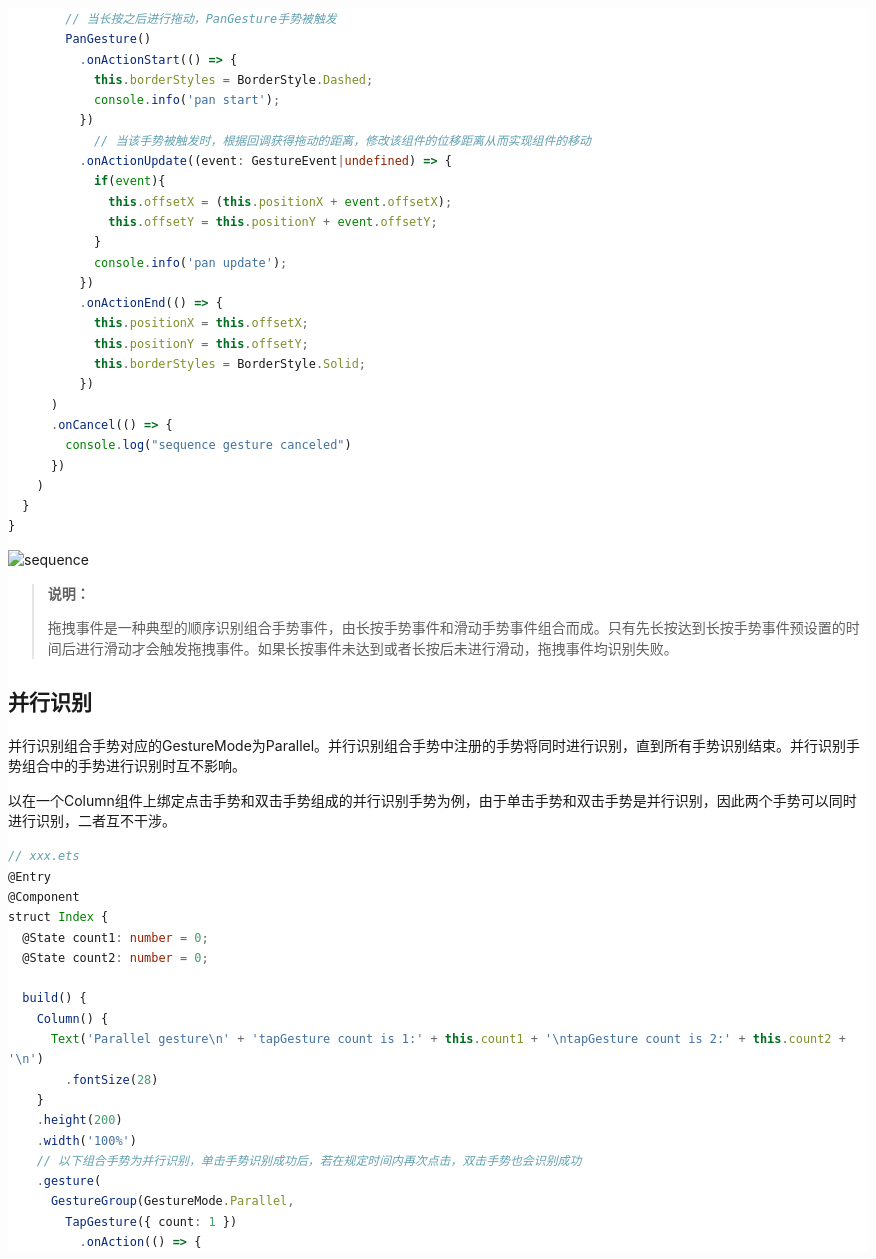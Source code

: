 ```ts
        // 当长按之后进行拖动，PanGesture手势被触发
        PanGesture()
          .onActionStart(() => {
            this.borderStyles = BorderStyle.Dashed;
            console.info('pan start');
          })
            // 当该手势被触发时，根据回调获得拖动的距离，修改该组件的位移距离从而实现组件的移动
          .onActionUpdate((event: GestureEvent|undefined) => {
            if(event){
              this.offsetX = (this.positionX + event.offsetX);
              this.offsetY = this.positionY + event.offsetY;
            }
            console.info('pan update');
          })
          .onActionEnd(() => {
            this.positionX = this.offsetX;
            this.positionY = this.offsetY;
            this.borderStyles = BorderStyle.Solid;
          })
      )
      .onCancel(() => {
        console.log("sequence gesture canceled")
      })
    )
  }
}
```


![sequence](figures/sequence.gif)


>**说明：**
>
>拖拽事件是一种典型的顺序识别组合手势事件，由长按手势事件和滑动手势事件组合而成。只有先长按达到长按手势事件预设置的时间后进行滑动才会触发拖拽事件。如果长按事件未达到或者长按后未进行滑动，拖拽事件均识别失败。


## 并行识别

并行识别组合手势对应的GestureMode为Parallel。并行识别组合手势中注册的手势将同时进行识别，直到所有手势识别结束。并行识别手势组合中的手势进行识别时互不影响。

以在一个Column组件上绑定点击手势和双击手势组成的并行识别手势为例，由于单击手势和双击手势是并行识别，因此两个手势可以同时进行识别，二者互不干涉。

```ts
// xxx.ets
@Entry
@Component
struct Index {
  @State count1: number = 0;
  @State count2: number = 0;

  build() {
    Column() {
      Text('Parallel gesture\n' + 'tapGesture count is 1:' + this.count1 + '\ntapGesture count is 2:' + this.count2 + '\n')
        .fontSize(28)
    }
    .height(200)
    .width('100%')
    // 以下组合手势为并行识别，单击手势识别成功后，若在规定时间内再次点击，双击手势也会识别成功
    .gesture(
      GestureGroup(GestureMode.Parallel,
        TapGesture({ count: 1 })
          .onAction(() => {
```